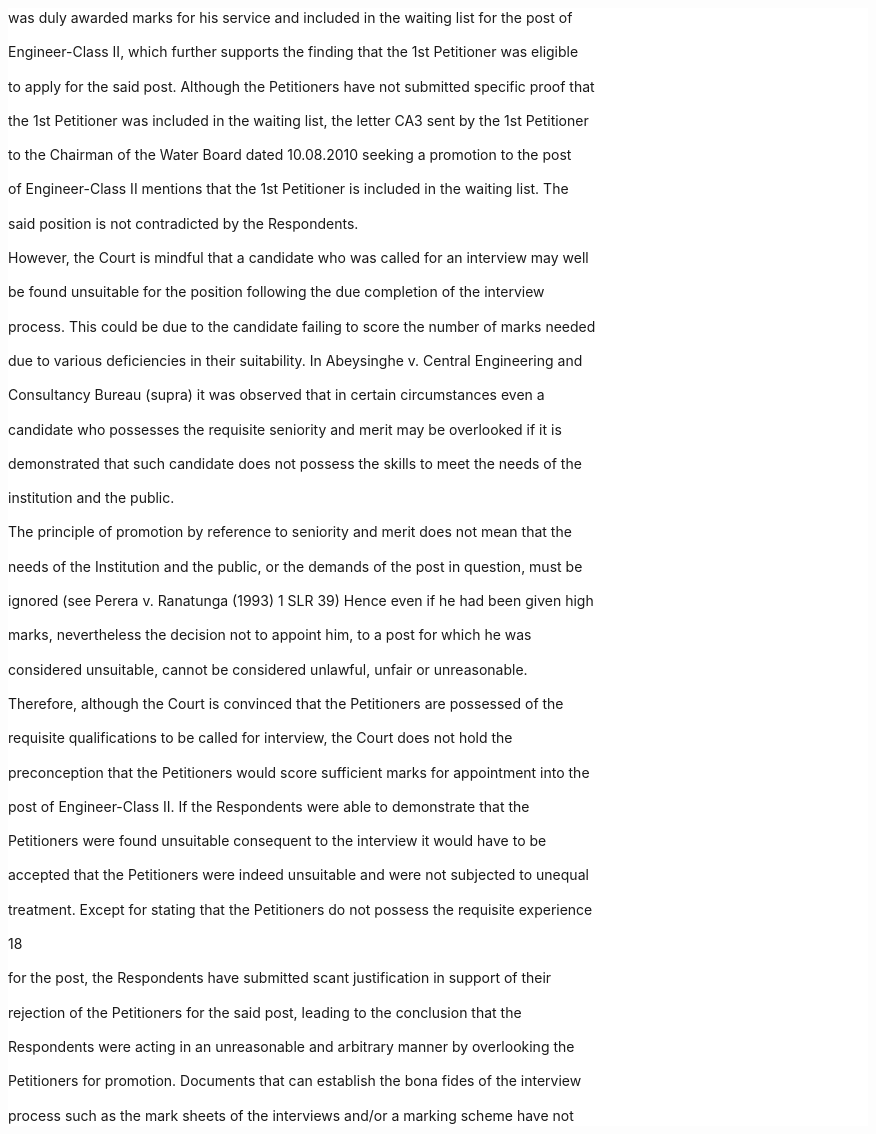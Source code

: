 was duly awarded marks for his service and included in the waiting list for the post of

Engineer-Class II, which further supports the finding that the 1st Petitioner was eligible

to apply for the said post. Although the Petitioners have not submitted specific proof that

the 1st Petitioner was included in the waiting list, the letter CA3 sent by the 1st Petitioner

to the Chairman of the Water Board dated 10.08.2010 seeking a promotion to the post

of Engineer-Class II mentions that the 1st Petitioner is included in the waiting list. The

said position is not contradicted by the Respondents.

However, the Court is mindful that a candidate who was called for an interview may well

be found unsuitable for the position following the due completion of the interview

process. This could be due to the candidate failing to score the number of marks needed

due to various deficiencies in their suitability. In Abeysinghe v. Central Engineering and

Consultancy Bureau (supra) it was observed that in certain circumstances even a

candidate who possesses the requisite seniority and merit may be overlooked if it is

demonstrated that such candidate does not possess the skills to meet the needs of the

institution and the public.

The principle of promotion by reference to seniority and merit does not mean that the

needs of the Institution and the public, or the demands of the post in question, must be

ignored (see Perera v. Ranatunga (1993) 1 SLR 39) Hence even if he had been given high

marks, nevertheless the decision not to appoint him, to a post for which he was

considered unsuitable, cannot be considered unlawful, unfair or unreasonable.

Therefore, although the Court is convinced that the Petitioners are possessed of the

requisite qualifications to be called for interview, the Court does not hold the

preconception that the Petitioners would score sufficient marks for appointment into the

post of Engineer-Class II. If the Respondents were able to demonstrate that the

Petitioners were found unsuitable consequent to the interview it would have to be

accepted that the Petitioners were indeed unsuitable and were not subjected to unequal

treatment. Except for stating that the Petitioners do not possess the requisite experience

18

for the post, the Respondents have submitted scant justification in support of their

rejection of the Petitioners for the said post, leading to the conclusion that the

Respondents were acting in an unreasonable and arbitrary manner by overlooking the

Petitioners for promotion. Documents that can establish the bona fides of the interview

process such as the mark sheets of the interviews and/or a marking scheme have not
